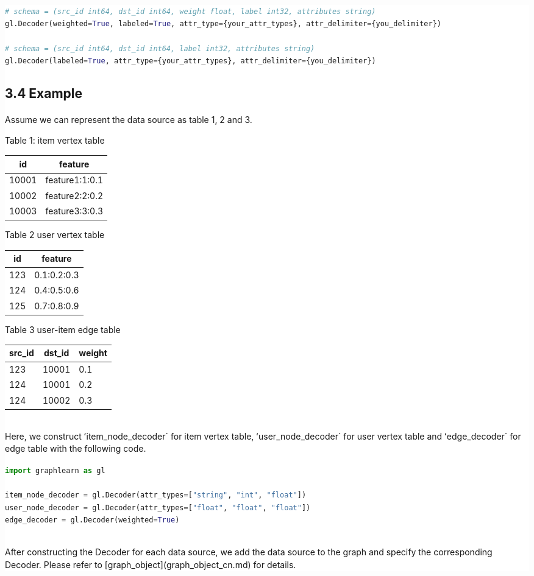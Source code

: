 ```python
# schema = (src_id int64, dst_id int64, weight float, label int32, attributes string)
gl.Decoder(weighted=True, labeled=True, attr_type={your_attr_types}, attr_delimiter={you_delimiter})

# schema = (src_id int64, dst_id int64, label int32, attributes string)
gl.Decoder(labeled=True, attr_type={your_attr_types}, attr_delimiter={you_delimiter})
```


<a name="BdNad"></a>
## 3.4 Example
Assume we can represent the data source as table 1, 2 and 3.<br />

Table 1: item vertex table

| id | feature |
| --- | --- |
| 10001 | feature1:1:0.1 |
| 10002 | feature2:2:0.2 |
| 10003 | feature3:3:0.3 |

Table 2 user vertex table

| id | feature |
| --- | --- |
| 123 | 0.1:0.2:0.3 |
| 124 | 0.4:0.5:0.6 |
| 125 | 0.7:0.8:0.9 |


Table 3 user-item edge table

| src_id | dst_id | weight |
| --- | --- | --- |
| 123 | 10001 | 0.1 |
| 124 | 10001 | 0.2 |
| 124 | 10002 | 0.3 |

<br />
Here, we construct ʻitem_node_decoder` for item vertex table, ʻuser_node_decoder` for user vertex table and ʻedge_decoder` for edge table with the following code.

```python
import graphlearn as gl

item_node_decoder = gl.Decoder(attr_types=["string", "int", "float"])
user_node_decoder = gl.Decoder(attr_types=["float", "float", "float"])
edge_decoder = gl.Decoder(weighted=True)
```

<br />
After constructing the Decoder for each data source, we add the data source to the graph and specify the corresponding Decoder. Please refer to [graph_object](graph_object_cn.md) for details.

